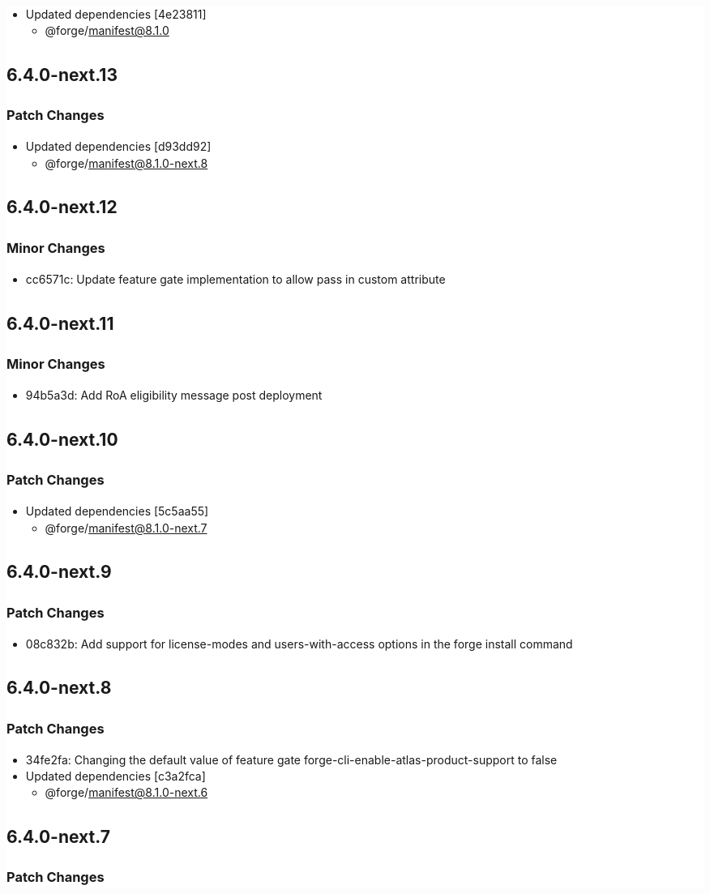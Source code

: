 - Updated dependencies [4e23811]
  - @forge/manifest@8.1.0

## 6.4.0-next.13

### Patch Changes

- Updated dependencies [d93dd92]
  - @forge/manifest@8.1.0-next.8

## 6.4.0-next.12

### Minor Changes

- cc6571c: Update feature gate implementation to allow pass in custom attribute

## 6.4.0-next.11

### Minor Changes

- 94b5a3d: Add RoA eligibility message post deployment

## 6.4.0-next.10

### Patch Changes

- Updated dependencies [5c5aa55]
  - @forge/manifest@8.1.0-next.7

## 6.4.0-next.9

### Patch Changes

- 08c832b: Add support for license-modes and users-with-access options in the forge install command

## 6.4.0-next.8

### Patch Changes

- 34fe2fa: Changing the default value of feature gate forge-cli-enable-atlas-product-support to false
- Updated dependencies [c3a2fca]
  - @forge/manifest@8.1.0-next.6

## 6.4.0-next.7

### Patch Changes
